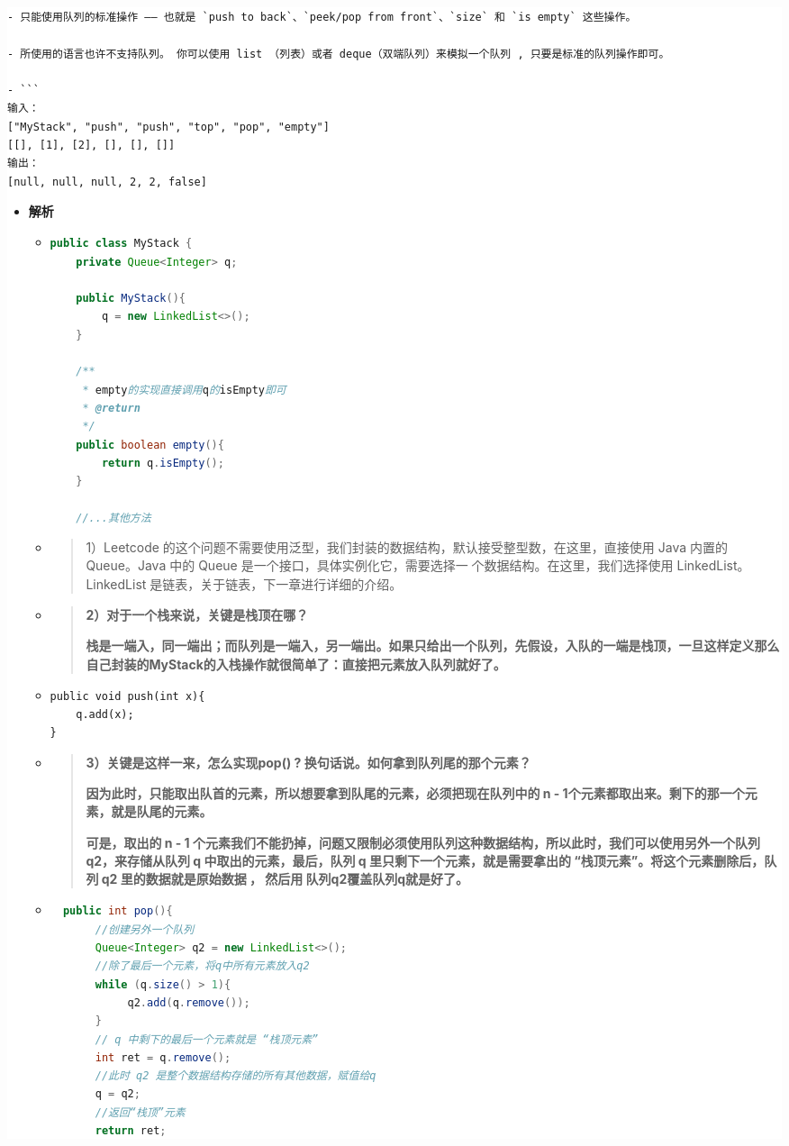   ```
- 只能使用队列的标准操作 —— 也就是 `push to back`、`peek/pop from front`、`size` 和 `is empty` 这些操作。

- 所使用的语言也许不支持队列。 你可以使用 list （列表）或者 deque（双端队列）来模拟一个队列 , 只要是标准的队列操作即可。

- ```
  输入：
  ["MyStack", "push", "push", "top", "pop", "empty"]
  [[], [1], [2], [], [], []]
  输出：
  [null, null, null, 2, 2, false]
  ```

- **解析**

  - ```java
    public class MyStack {
        private Queue<Integer> q;
    
        public MyStack(){
            q = new LinkedList<>();
        }
    
        /**
         * empty的实现直接调用q的isEmpty即可
         * @return
         */
        public boolean empty(){
            return q.isEmpty();
        }
        
        //...其他方法
    ```

  - > 1）Leetcode 的这个问题不需要使用泛型，我们封装的数据结构，默认接受整型数，在这里，直接使用 Java 内置的 Queue。Java 中的 Queue 是一个接口，具体实例化它，需要选择一 个数据结构。在这里，我们选择使用 LinkedList。LinkedList 是链表，关于链表，下一章进行详细的介绍。

  - > **2）对于一个栈来说，关键是栈顶在哪？**
    >
    > **栈是一端入，同一端出；而队列是一端入，另一端出。如果只给出一个队列，先假设，入队的一端是栈顶，一旦这样定义那么自己封装的MyStack的入栈操作就很简单了：直接把元素放入队列就好了。**

  - ```
    public void push(int x){
    	q.add(x);
    }
    ```

  - > **3）关键是这样一来，怎么实现pop() ? 换句话说。如何拿到队列尾的那个元素？**
    >
    > **因为此时，只能取出队首的元素，所以想要拿到队尾的元素，必须把现在队列中的 n - 1个元素都取出来。剩下的那一个元素，就是队尾的元素。**
    >
    > **可是，取出的 n - 1 个元素我们不能扔掉，问题又限制必须使用队列这种数据结构，所以此时，我们可以使用另外一个队列q2，来存储从队列 q 中取出的元素，最后，队列 q 里只剩下一个元素，就是需要拿出的 “栈顶元素”。将这个元素删除后，队列 q2 里的数据就是原始数据 ， 然后用 队列q2覆盖队列q就是好了。**

  - ```java
      public int pop(){
           //创建另外一个队列
           Queue<Integer> q2 = new LinkedList<>();
           //除了最后一个元素，将q中所有元素放入q2
           while (q.size() > 1){
                q2.add(q.remove());
           }
           // q 中剩下的最后一个元素就是 “栈顶元素”
           int ret = q.remove();
           //此时 q2 是整个数据结构存储的所有其他数据，赋值给q
           q = q2;
           //返回“栈顶”元素
           return ret;